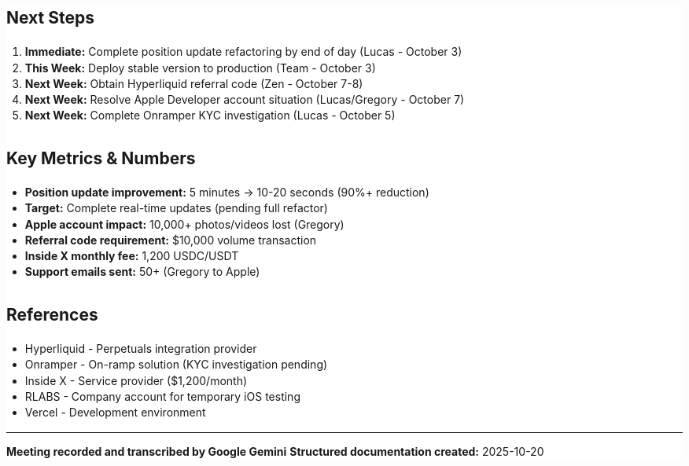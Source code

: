 ## Next Steps

1. **Immediate:** Complete position update refactoring by end of day (Lucas - October 3)
2. **This Week:** Deploy stable version to production (Team - October 3)
3. **Next Week:** Obtain Hyperliquid referral code (Zen - October 7-8)
4. **Next Week:** Resolve Apple Developer account situation (Lucas/Gregory - October 7)
5. **Next Week:** Complete Onramper KYC investigation (Lucas - October 5)

## Key Metrics & Numbers

- **Position update improvement:** 5 minutes → 10-20 seconds (90%+ reduction)
- **Target:** Complete real-time updates (pending full refactor)
- **Apple account impact:** 10,000+ photos/videos lost (Gregory)
- **Referral code requirement:** $10,000 volume transaction
- **Inside X monthly fee:** 1,200 USDC/USDT
- **Support emails sent:** 50+ (Gregory to Apple)

## References

- Hyperliquid - Perpetuals integration provider
- Onramper - On-ramp solution (KYC investigation pending)
- Inside X - Service provider ($1,200/month)
- RLABS - Company account for temporary iOS testing
- Vercel - Development environment

---

**Meeting recorded and transcribed by Google Gemini**
**Structured documentation created:** 2025-10-20
